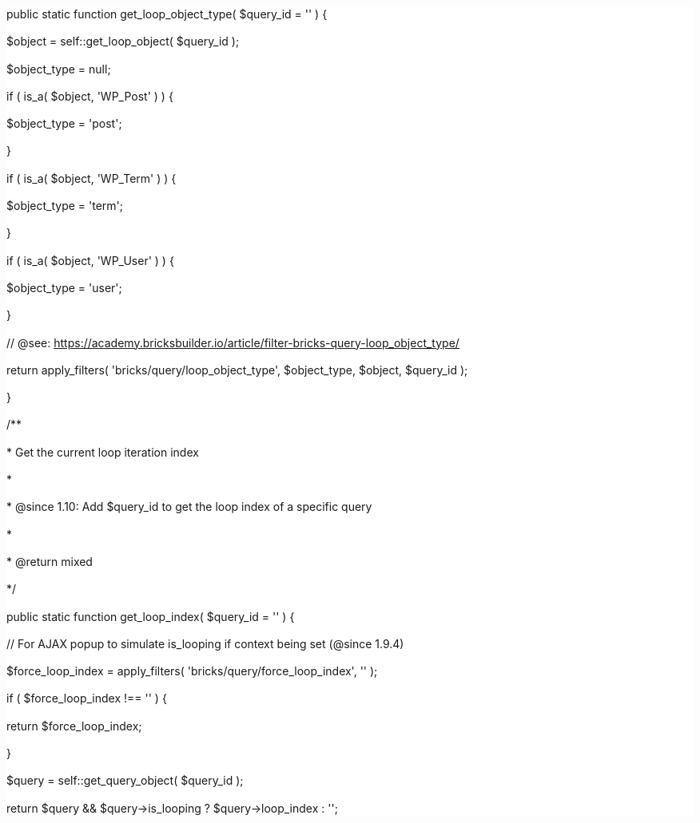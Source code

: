 public static function get_loop_object_type( \$query_id = \'\' ) {

\$object = self::get_loop_object( \$query_id );

\$object_type = null;

if ( is_a( \$object, \'WP_Post\' ) ) {

\$object_type = \'post\';

}

if ( is_a( \$object, \'WP_Term\' ) ) {

\$object_type = \'term\';

}

if ( is_a( \$object, \'WP_User\' ) ) {

\$object_type = \'user\';

}

// \@see:
https://academy.bricksbuilder.io/article/filter-bricks-query-loop_object_type/

return apply_filters( \'bricks/query/loop_object_type\', \$object_type,
\$object, \$query_id );

}

/\*\*

\* Get the current loop iteration index

\*

\* \@since 1.10: Add \$query_id to get the loop index of a specific
query

\*

\* \@return mixed

\*/

public static function get_loop_index( \$query_id = \'\' ) {

// For AJAX popup to simulate is_looping if context being set (@since
1.9.4)

\$force_loop_index = apply_filters( \'bricks/query/force_loop_index\',
\'\' );

if ( \$force_loop_index !== \'\' ) {

return \$force_loop_index;

}

\$query = self::get_query_object( \$query_id );

return \$query && \$query-\>is_looping ? \$query-\>loop_index : \'\';
